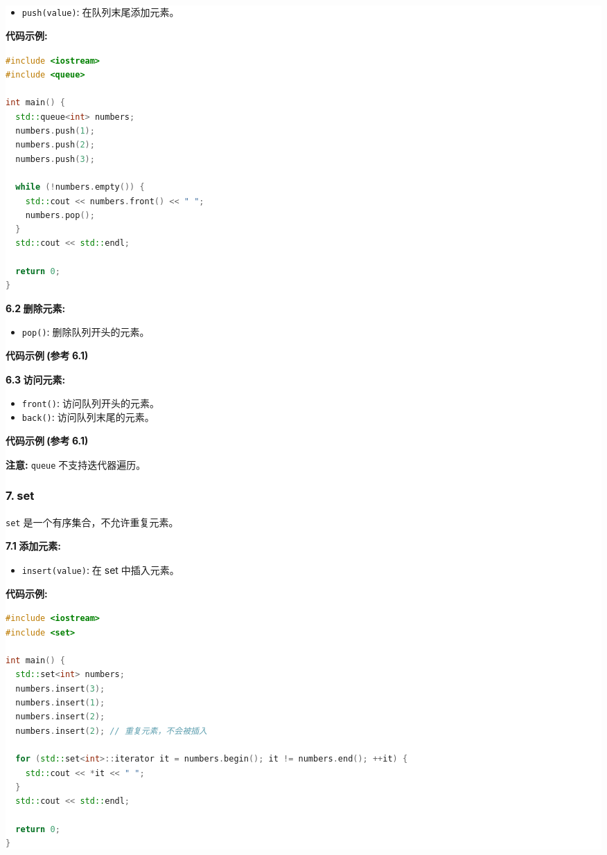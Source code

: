* `push(value)`: 在队列末尾添加元素。

**代码示例:**

```cpp
#include <iostream>
#include <queue>

int main() {
  std::queue<int> numbers;
  numbers.push(1);
  numbers.push(2);
  numbers.push(3);

  while (!numbers.empty()) {
    std::cout << numbers.front() << " ";
    numbers.pop();
  }
  std::cout << std::endl;

  return 0;
}
```

**6.2 删除元素:**

* `pop()`: 删除队列开头的元素。


 **代码示例 (参考 6.1)**

**6.3 访问元素:**

* `front()`: 访问队列开头的元素。
* `back()`: 访问队列末尾的元素。

**代码示例 (参考 6.1)**


**注意:** `queue` 不支持迭代器遍历。


### 7. set

`set` 是一个有序集合，不允许重复元素。

**7.1 添加元素:**

* `insert(value)`: 在 set 中插入元素。

**代码示例:**

```cpp
#include <iostream>
#include <set>

int main() {
  std::set<int> numbers;
  numbers.insert(3);
  numbers.insert(1);
  numbers.insert(2);
  numbers.insert(2); // 重复元素，不会被插入

  for (std::set<int>::iterator it = numbers.begin(); it != numbers.end(); ++it) {
    std::cout << *it << " ";
  }
  std::cout << std::endl;

  return 0;
}
```
